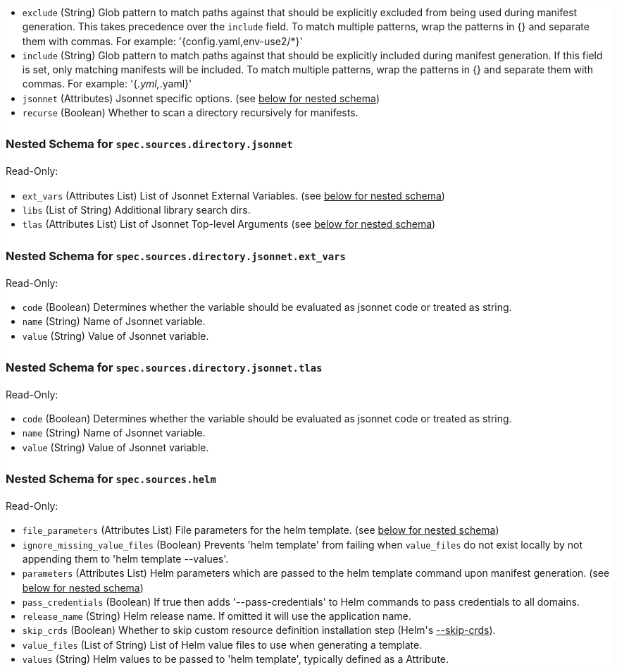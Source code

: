- `exclude` (String) Glob pattern to match paths against that should be explicitly excluded from being used during manifest generation. This takes precedence over the `include` field. To match multiple patterns, wrap the patterns in {} and separate them with commas. For example: '{config.yaml,env-use2/*}'
- `include` (String) Glob pattern to match paths against that should be explicitly included during manifest generation. If this field is set, only matching manifests will be included. To match multiple patterns, wrap the patterns in {} and separate them with commas. For example: '{*.yml,*.yaml}'
- `jsonnet` (Attributes) Jsonnet specific options. (see [below for nested schema](#nestedatt--spec--sources--directory--jsonnet))
- `recurse` (Boolean) Whether to scan a directory recursively for manifests.

<a id="nestedatt--spec--sources--directory--jsonnet"></a>

### Nested Schema for `spec.sources.directory.jsonnet`

Read-Only:

- `ext_vars` (Attributes List) List of Jsonnet External Variables. (see [below for nested schema](#nestedatt--spec--sources--directory--jsonnet--ext_vars))
- `libs` (List of String) Additional library search dirs.
- `tlas` (Attributes List) List of Jsonnet Top-level Arguments (see [below for nested schema](#nestedatt--spec--sources--directory--jsonnet--tlas))

<a id="nestedatt--spec--sources--directory--jsonnet--ext_vars"></a>

### Nested Schema for `spec.sources.directory.jsonnet.ext_vars`

Read-Only:

- `code` (Boolean) Determines whether the variable should be evaluated as jsonnet code or treated as string.
- `name` (String) Name of Jsonnet variable.
- `value` (String) Value of Jsonnet variable.

<a id="nestedatt--spec--sources--directory--jsonnet--tlas"></a>

### Nested Schema for `spec.sources.directory.jsonnet.tlas`

Read-Only:

- `code` (Boolean) Determines whether the variable should be evaluated as jsonnet code or treated as string.
- `name` (String) Name of Jsonnet variable.
- `value` (String) Value of Jsonnet variable.

<a id="nestedatt--spec--sources--helm"></a>

### Nested Schema for `spec.sources.helm`

Read-Only:

- `file_parameters` (Attributes List) File parameters for the helm template. (see [below for nested schema](#nestedatt--spec--sources--helm--file_parameters))
- `ignore_missing_value_files` (Boolean) Prevents 'helm template' from failing when `value_files` do not exist locally by not appending them to 'helm template --values'.
- `parameters` (Attributes List) Helm parameters which are passed to the helm template command upon manifest generation. (see [below for nested schema](#nestedatt--spec--sources--helm--parameters))
- `pass_credentials` (Boolean) If true then adds '--pass-credentials' to Helm commands to pass credentials to all domains.
- `release_name` (String) Helm release name. If omitted it will use the application name.
- `skip_crds` (Boolean) Whether to skip custom resource definition installation step (Helm's [--skip-crds](https://helm.sh/docs/chart_best_practices/custom_resource_definitions/)).
- `value_files` (List of String) List of Helm value files to use when generating a template.
- `values` (String) Helm values to be passed to 'helm template', typically defined as a Attribute.
